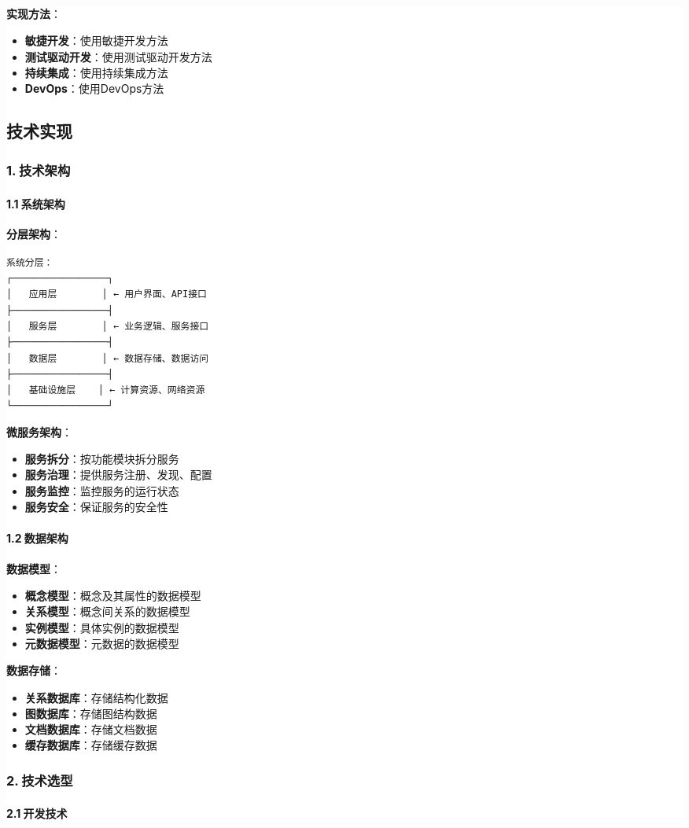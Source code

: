 **实现方法**：

- **敏捷开发**：使用敏捷开发方法
- **测试驱动开发**：使用测试驱动开发方法
- **持续集成**：使用持续集成方法
- **DevOps**：使用DevOps方法

## 技术实现

### 1. 技术架构

#### 1.1 系统架构

**分层架构**：

```text
系统分层：
┌─────────────────┐
│   应用层        │ ← 用户界面、API接口
├─────────────────┤
│   服务层        │ ← 业务逻辑、服务接口
├─────────────────┤
│   数据层        │ ← 数据存储、数据访问
├─────────────────┤
│   基础设施层    │ ← 计算资源、网络资源
└─────────────────┘
```

**微服务架构**：

- **服务拆分**：按功能模块拆分服务
- **服务治理**：提供服务注册、发现、配置
- **服务监控**：监控服务的运行状态
- **服务安全**：保证服务的安全性

#### 1.2 数据架构

**数据模型**：

- **概念模型**：概念及其属性的数据模型
- **关系模型**：概念间关系的数据模型
- **实例模型**：具体实例的数据模型
- **元数据模型**：元数据的数据模型

**数据存储**：

- **关系数据库**：存储结构化数据
- **图数据库**：存储图结构数据
- **文档数据库**：存储文档数据
- **缓存数据库**：存储缓存数据

### 2. 技术选型

#### 2.1 开发技术
